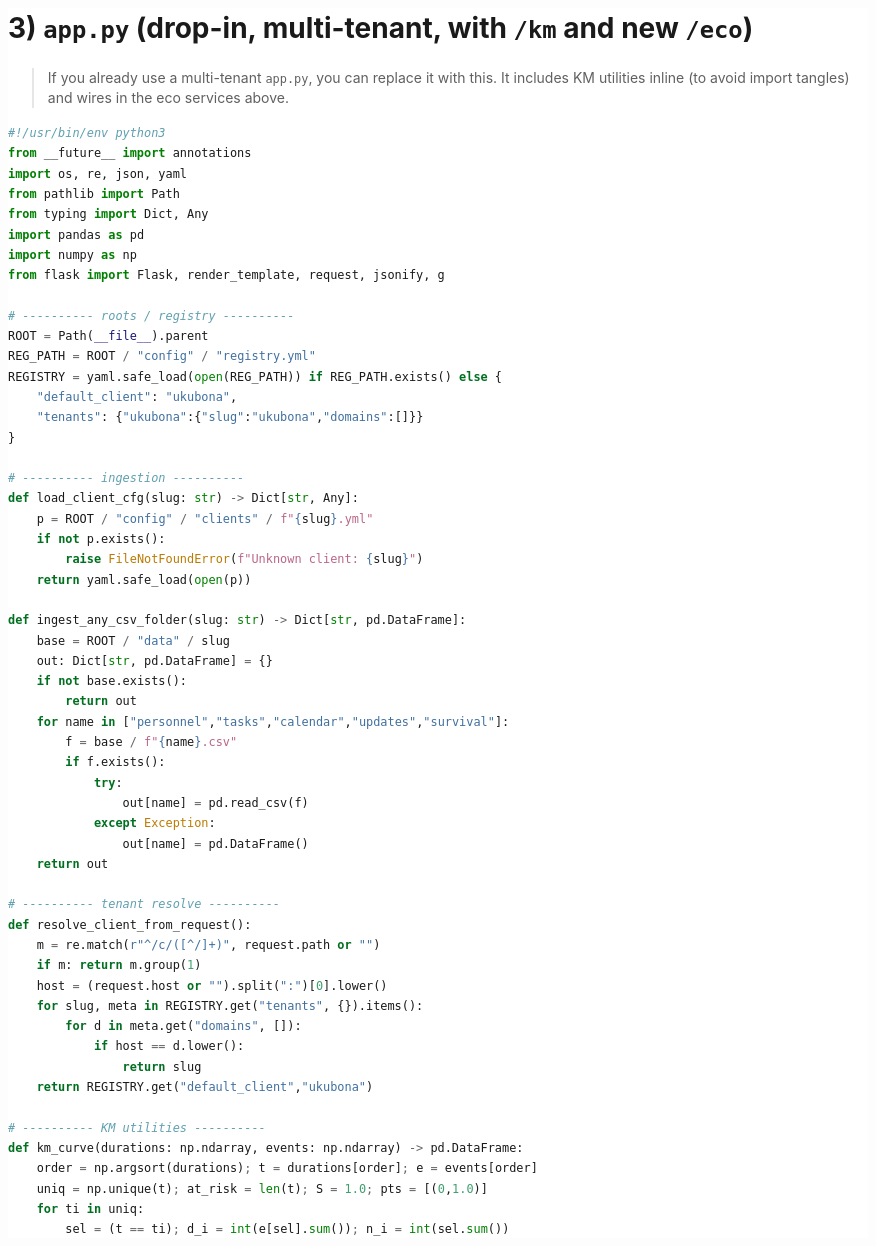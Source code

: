 
# 3) `app.py` (drop-in, multi-tenant, with `/km` and new `/eco`)

> If you already use a multi-tenant `app.py`, you can replace it with this. It includes KM utilities inline (to avoid import tangles) and wires in the eco services above.

```python
#!/usr/bin/env python3
from __future__ import annotations
import os, re, json, yaml
from pathlib import Path
from typing import Dict, Any
import pandas as pd
import numpy as np
from flask import Flask, render_template, request, jsonify, g

# ---------- roots / registry ----------
ROOT = Path(__file__).parent
REG_PATH = ROOT / "config" / "registry.yml"
REGISTRY = yaml.safe_load(open(REG_PATH)) if REG_PATH.exists() else {
    "default_client": "ukubona",
    "tenants": {"ukubona":{"slug":"ukubona","domains":[]}}
}

# ---------- ingestion ----------
def load_client_cfg(slug: str) -> Dict[str, Any]:
    p = ROOT / "config" / "clients" / f"{slug}.yml"
    if not p.exists():
        raise FileNotFoundError(f"Unknown client: {slug}")
    return yaml.safe_load(open(p))

def ingest_any_csv_folder(slug: str) -> Dict[str, pd.DataFrame]:
    base = ROOT / "data" / slug
    out: Dict[str, pd.DataFrame] = {}
    if not base.exists():
        return out
    for name in ["personnel","tasks","calendar","updates","survival"]:
        f = base / f"{name}.csv"
        if f.exists():
            try:
                out[name] = pd.read_csv(f)
            except Exception:
                out[name] = pd.DataFrame()
    return out

# ---------- tenant resolve ----------
def resolve_client_from_request():
    m = re.match(r"^/c/([^/]+)", request.path or "")
    if m: return m.group(1)
    host = (request.host or "").split(":")[0].lower()
    for slug, meta in REGISTRY.get("tenants", {}).items():
        for d in meta.get("domains", []):
            if host == d.lower():
                return slug
    return REGISTRY.get("default_client","ukubona")

# ---------- KM utilities ----------
def km_curve(durations: np.ndarray, events: np.ndarray) -> pd.DataFrame:
    order = np.argsort(durations); t = durations[order]; e = events[order]
    uniq = np.unique(t); at_risk = len(t); S = 1.0; pts = [(0,1.0)]
    for ti in uniq:
        sel = (t == ti); d_i = int(e[sel].sum()); n_i = int(sel.sum())
```